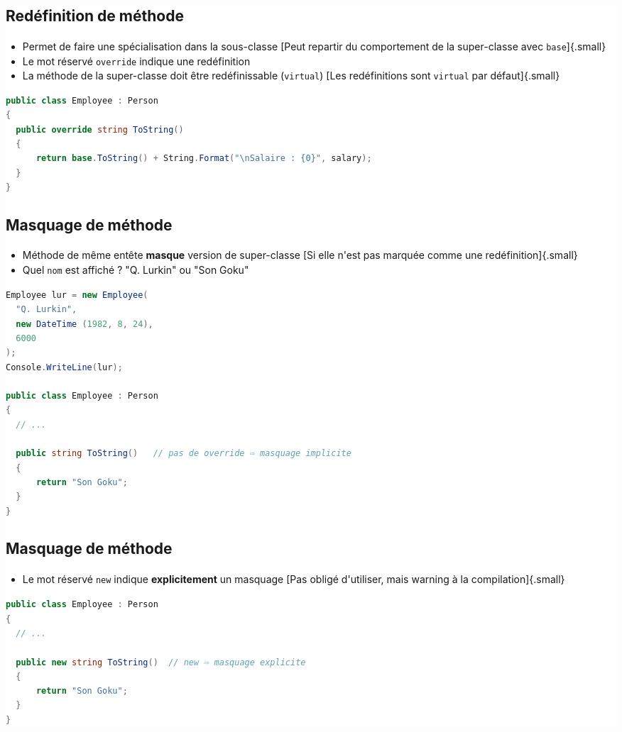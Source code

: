 ## Redéfinition de méthode

- Permet de faire une spécialisation dans la sous-classe [Peut repartir du
  comportement de la super-classe avec `base`]{.small}
- Le mot réservé `override` indique une redéfinition
- La méthode de la super-classe doit être redéfinissable (`virtual`) [Les
  redéfinitions sont `virtual` par défaut]{.small}

```cs
public class Employee : Person
{
  public override string ToString()
  {
      return base.ToString() + String.Format("\nSalaire : {0}", salary);
  }
}

```

## Masquage de méthode

- Méthode de même entête **masque** version de super-classe [Si elle n\'est pas
  marquée comme une redéfinition]{.small}
- Quel `nom` est affiché ? \"Q. Lurkin\" ou \"Son Goku\"

```cs
Employee lur = new Employee(
  "Q. Lurkin",
  new DateTime (1982, 8, 24),
  6000
);
Console.WriteLine(lur);

public class Employee : Person
{
  // ...

  public string ToString()   // pas de override ⇨ masquage implicite
  {
      return "Son Goku";
  }
}
```

## Masquage de méthode

- Le mot réservé `new` indique **explicitement** un masquage [Pas obligé
  d\'utiliser, mais warning à la compilation]{.small}

```cs
public class Employee : Person
{
  // ...

  public new string ToString()  // new ⇨ masquage explicite
  {
      return "Son Goku";
  }
}

```
